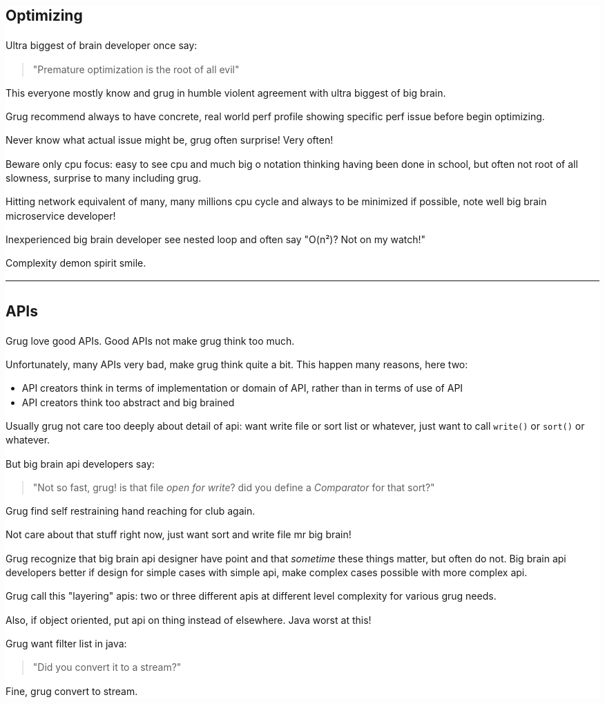## Optimizing

Ultra biggest of brain developer once say:

> "Premature optimization is the root of all evil"

This everyone mostly know and grug in humble violent agreement with ultra biggest of big brain.

Grug recommend always to have concrete, real world perf profile showing specific perf issue before begin optimizing.

Never know what actual issue might be, grug often surprise! Very often!

Beware only cpu focus: easy to see cpu and much big o notation thinking having been done in school, but often not root of all slowness, surprise to many including grug.

Hitting network equivalent of many, many millions cpu cycle and always to be minimized if possible, note well big brain microservice developer!

Inexperienced big brain developer see nested loop and often say "O(n²)? Not on my watch!"

Complexity demon spirit smile.

---

## APIs

Grug love good APIs. Good APIs not make grug think too much.

Unfortunately, many APIs very bad, make grug think quite a bit. This happen many reasons, here two:

- API creators think in terms of implementation or domain of API, rather than in terms of use of API
- API creators think too abstract and big brained

Usually grug not care too deeply about detail of api: want write file or sort list or whatever, just want to call `write()` or `sort()` or whatever.

But big brain api developers say:

> "Not so fast, grug! is that file *open for write*? did you define a *Comparator* for that sort?"

Grug find self restraining hand reaching for club again.

Not care about that stuff right now, just want sort and write file mr big brain!

Grug recognize that big brain api designer have point and that *sometime* these things matter, but often do not. Big brain api developers better if design for simple cases with simple api, make complex cases possible with more complex api.

Grug call this "layering" apis: two or three different apis at different level complexity for various grug needs.

Also, if object oriented, put api on thing instead of elsewhere. Java worst at this!

Grug want filter list in java:

> "Did you convert it to a stream?"

Fine, grug convert to stream.
